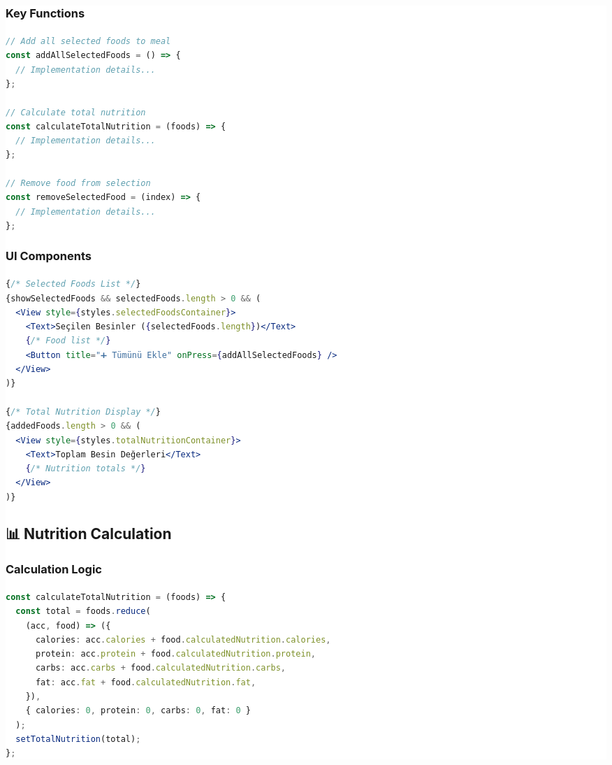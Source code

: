 ### Key Functions
```typescript
// Add all selected foods to meal
const addAllSelectedFoods = () => {
  // Implementation details...
};

// Calculate total nutrition
const calculateTotalNutrition = (foods) => {
  // Implementation details...
};

// Remove food from selection
const removeSelectedFood = (index) => {
  // Implementation details...
};
```

### UI Components
```jsx
{/* Selected Foods List */}
{showSelectedFoods && selectedFoods.length > 0 && (
  <View style={styles.selectedFoodsContainer}>
    <Text>Seçilen Besinler ({selectedFoods.length})</Text>
    {/* Food list */}
    <Button title="➕ Tümünü Ekle" onPress={addAllSelectedFoods} />
  </View>
)}

{/* Total Nutrition Display */}
{addedFoods.length > 0 && (
  <View style={styles.totalNutritionContainer}>
    <Text>Toplam Besin Değerleri</Text>
    {/* Nutrition totals */}
  </View>
)}
```

## 📊 Nutrition Calculation

### Calculation Logic
```typescript
const calculateTotalNutrition = (foods) => {
  const total = foods.reduce(
    (acc, food) => ({
      calories: acc.calories + food.calculatedNutrition.calories,
      protein: acc.protein + food.calculatedNutrition.protein,
      carbs: acc.carbs + food.calculatedNutrition.carbs,
      fat: acc.fat + food.calculatedNutrition.fat,
    }),
    { calories: 0, protein: 0, carbs: 0, fat: 0 }
  );
  setTotalNutrition(total);
};
```
